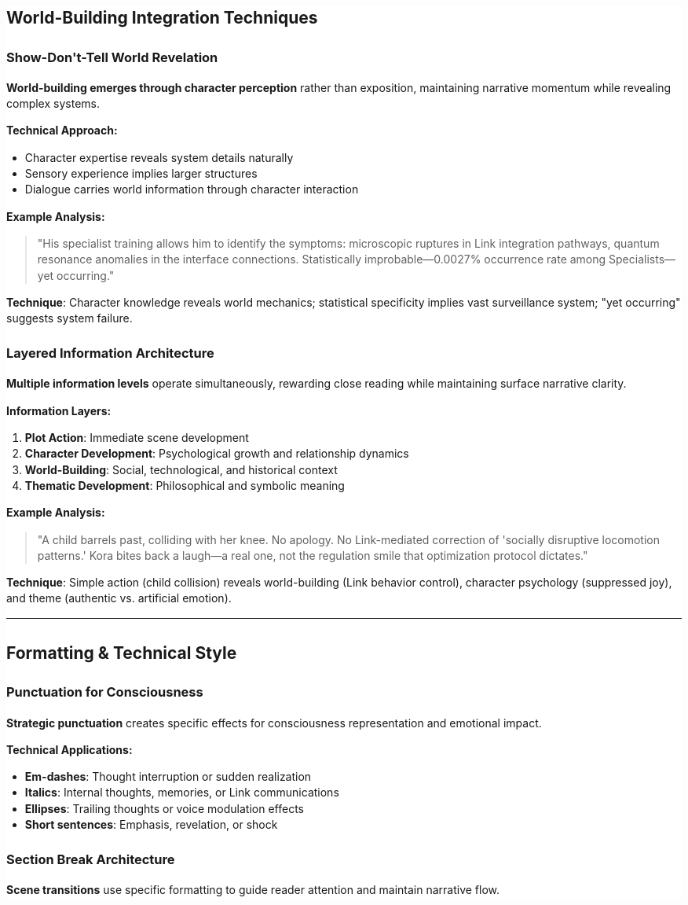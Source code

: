 ## **World-Building Integration Techniques**

### **Show-Don't-Tell World Revelation**
**World-building emerges through character perception** rather than exposition, maintaining narrative momentum while revealing complex systems.

**Technical Approach:**
- Character expertise reveals system details naturally
- Sensory experience implies larger structures
- Dialogue carries world information through character interaction

**Example Analysis:**
> "His specialist training allows him to identify the symptoms: microscopic ruptures in Link integration pathways, quantum resonance anomalies in the interface connections. Statistically improbable—0.0027% occurrence rate among Specialists—yet occurring."

**Technique**: Character knowledge reveals world mechanics; statistical specificity implies vast surveillance system; "yet occurring" suggests system failure.

### **Layered Information Architecture**
**Multiple information levels** operate simultaneously, rewarding close reading while maintaining surface narrative clarity.

**Information Layers:**
1. **Plot Action**: Immediate scene development
2. **Character Development**: Psychological growth and relationship dynamics
3. **World-Building**: Social, technological, and historical context
4. **Thematic Development**: Philosophical and symbolic meaning

**Example Analysis:**
> "A child barrels past, colliding with her knee. No apology. No Link-mediated correction of 'socially disruptive locomotion patterns.' Kora bites back a laugh—a real one, not the regulation smile that optimization protocol dictates."

**Technique**: Simple action (child collision) reveals world-building (Link behavior control), character psychology (suppressed joy), and theme (authentic vs. artificial emotion).

---

## **Formatting & Technical Style**

### **Punctuation for Consciousness**
**Strategic punctuation** creates specific effects for consciousness representation and emotional impact.

**Technical Applications:**
- **Em-dashes**: Thought interruption or sudden realization
- **Italics**: Internal thoughts, memories, or Link communications
- **Ellipses**: Trailing thoughts or voice modulation effects
- **Short sentences**: Emphasis, revelation, or shock

### **Section Break Architecture**
**Scene transitions** use specific formatting to guide reader attention and maintain narrative flow.
